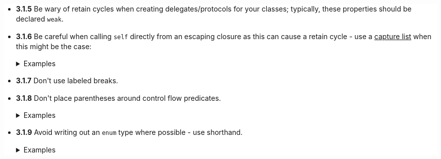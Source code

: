 * **3.1.5** Be wary of retain cycles when creating delegates/protocols for your classes; typically, these properties should be declared `weak`.

* **3.1.6** Be careful when calling `self` directly from an escaping closure as this can cause a retain cycle - use a [capture list](https://developer.apple.com/library/ios/documentation/swift/conceptual/Swift_Programming_Language/Closures.html#//apple_ref/doc/uid/TP40014097-CH11-XID_163) when this might be the case:

	<details>
	<summary>Examples</summary>
	```swift
	myFunctionWithEscapingClosure() { [weak self] (error) -> Void in
		// you can do this

		self?.doSomething()

		// or you can do this

		guard let strongSelf = self else {
			return
		}

		strongSelf.doSomething()
	}
	```
	</details>

* **3.1.7** Don't use labeled breaks.

* **3.1.8** Don't place parentheses around control flow predicates.

	<details>
	<summary>Examples</summary>
	```swift
	// PREFERRED
	if x == y {
		// ...
	}

	// NOT PREFERRED
	if (x == y) {
		// ...
	}
	```
	</details>

* **3.1.9** Avoid writing out an `enum` type where possible - use shorthand.

	<details>
	<summary>Examples</summary>
	```swift
	// PREFERRED
	imageView.setImageWithUrl(url, type: .person)

	// NOT PREFERRED
	imageView.setImageWithUrl(url, type: AsyncImageView.Type.person)
	```
	</details>
